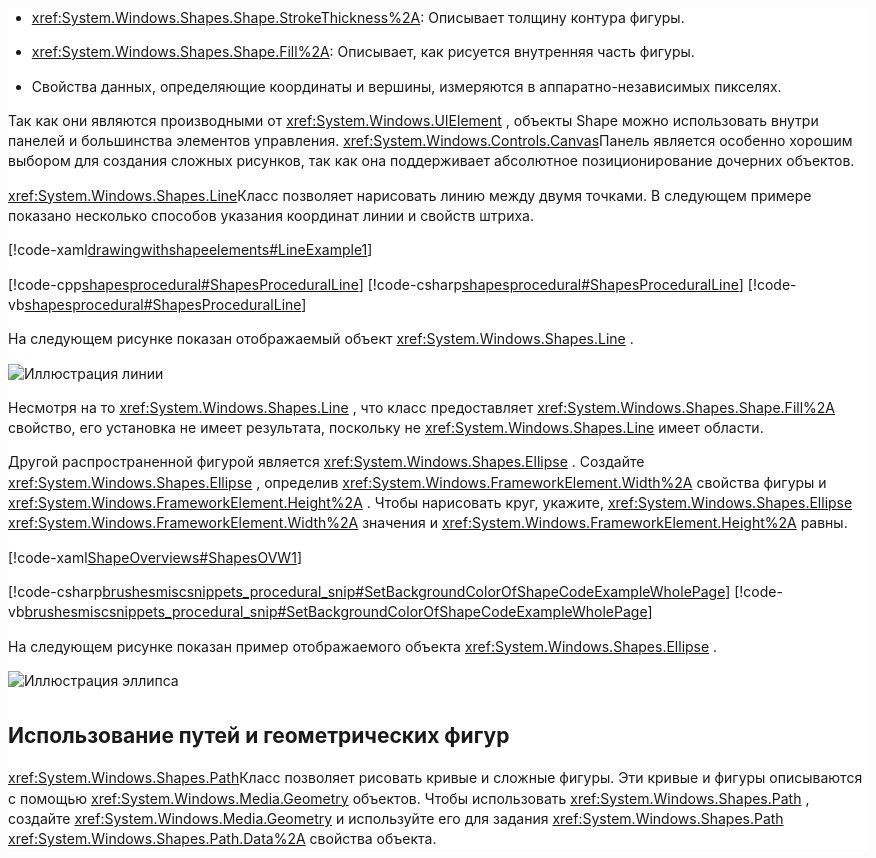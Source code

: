 - <xref:System.Windows.Shapes.Shape.StrokeThickness%2A>: Описывает толщину контура фигуры.  
  
- <xref:System.Windows.Shapes.Shape.Fill%2A>: Описывает, как рисуется внутренняя часть фигуры.  
  
- Свойства данных, определяющие координаты и вершины, измеряются в аппаратно-независимых пикселях.  
  
 Так как они являются производными от <xref:System.Windows.UIElement> , объекты Shape можно использовать внутри панелей и большинства элементов управления. <xref:System.Windows.Controls.Canvas>Панель является особенно хорошим выбором для создания сложных рисунков, так как она поддерживает абсолютное позиционирование дочерних объектов.  
  
 <xref:System.Windows.Shapes.Line>Класс позволяет нарисовать линию между двумя точками. В следующем примере показано несколько способов указания координат линии и свойств штриха.  
  
 [!code-xaml[drawingwithshapeelements#LineExample1](~/samples/snippets/csharp/VS_Snippets_Wpf/DrawingWithShapeElements/CS/lineexample.xaml#lineexample1)]  
  
 [!code-cpp[shapesprocedural#ShapesProceduralLine](~/samples/snippets/cpp/VS_Snippets_Wpf/ShapesProcedural/CPP/ShapesProcedural.cpp#shapesproceduralline)]
 [!code-csharp[shapesprocedural#ShapesProceduralLine](~/samples/snippets/csharp/VS_Snippets_Wpf/ShapesProcedural/Csharp/ShapesProcedural.cs#shapesproceduralline)]
 [!code-vb[shapesprocedural#ShapesProceduralLine](~/samples/snippets/visualbasic/VS_Snippets_Wpf/ShapesProcedural/VisualBasic/ShapesProceduralVB.vb#shapesproceduralline)]  
  
 На следующем рисунке показан отображаемый объект <xref:System.Windows.Shapes.Line> .  
  
 ![Иллюстрация линии](./media/shape-ovw-line2.gif "shape_ovw_line2")  
  
 Несмотря на то <xref:System.Windows.Shapes.Line> , что класс предоставляет <xref:System.Windows.Shapes.Shape.Fill%2A> свойство, его установка не имеет результата, поскольку не <xref:System.Windows.Shapes.Line> имеет области.  
  
 Другой распространенной фигурой является <xref:System.Windows.Shapes.Ellipse> .  Создайте <xref:System.Windows.Shapes.Ellipse> , определив <xref:System.Windows.FrameworkElement.Width%2A> свойства фигуры и <xref:System.Windows.FrameworkElement.Height%2A> . Чтобы нарисовать круг, укажите, <xref:System.Windows.Shapes.Ellipse> <xref:System.Windows.FrameworkElement.Width%2A> значения и <xref:System.Windows.FrameworkElement.Height%2A> равны.  
  
 [!code-xaml[ShapeOverviews#ShapesOVW1](~/samples/snippets/csharp/VS_Snippets_Wpf/ShapeOverviews/CS/Window1.xaml#shapesovw1)]  
  
 [!code-csharp[brushesmiscsnippets_procedural_snip#SetBackgroundColorOfShapeCodeExampleWholePage](~/samples/snippets/csharp/VS_Snippets_Wpf/BrushesMiscSnippets_procedural_snip/CSharp/SetBackgroundColorOfShapeExample.cs#setbackgroundcolorofshapecodeexamplewholepage)]
 [!code-vb[brushesmiscsnippets_procedural_snip#SetBackgroundColorOfShapeCodeExampleWholePage](~/samples/snippets/visualbasic/VS_Snippets_Wpf/BrushesMiscSnippets_procedural_snip/visualbasic/setbackgroundcolorofshapeexample.vb#setbackgroundcolorofshapecodeexamplewholepage)]  
  
 На следующем рисунке показан пример отображаемого объекта <xref:System.Windows.Shapes.Ellipse> .  
  
 ![Иллюстрация эллипса](./media/shape-ovw-ellipse2.png "shape_ovw_ellipse2")  
  
<a name="paths"></a>
## <a name="using-paths-and-geometries"></a>Использование путей и геометрических фигур  
 <xref:System.Windows.Shapes.Path>Класс позволяет рисовать кривые и сложные фигуры. Эти кривые и фигуры описываются с помощью <xref:System.Windows.Media.Geometry> объектов. Чтобы использовать <xref:System.Windows.Shapes.Path> , создайте <xref:System.Windows.Media.Geometry> и используйте его для задания <xref:System.Windows.Shapes.Path> <xref:System.Windows.Shapes.Path.Data%2A> свойства объекта.  
  